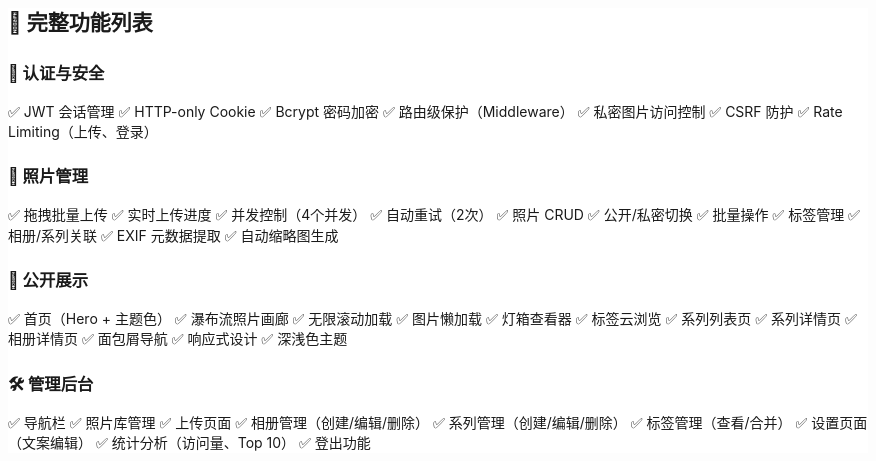 ## 🎯 完整功能列表

### 🔐 认证与安全
✅ JWT 会话管理
✅ HTTP-only Cookie
✅ Bcrypt 密码加密
✅ 路由级保护（Middleware）
✅ 私密图片访问控制
✅ CSRF 防护
✅ Rate Limiting（上传、登录）

### 📸 照片管理
✅ 拖拽批量上传
✅ 实时上传进度
✅ 并发控制（4个并发）
✅ 自动重试（2次）
✅ 照片 CRUD
✅ 公开/私密切换
✅ 批量操作
✅ 标签管理
✅ 相册/系列关联
✅ EXIF 元数据提取
✅ 自动缩略图生成

### 🎨 公开展示
✅ 首页（Hero + 主题色）
✅ 瀑布流照片画廊
✅ 无限滚动加载
✅ 图片懒加载
✅ 灯箱查看器
✅ 标签云浏览
✅ 系列列表页
✅ 系列详情页
✅ 相册详情页
✅ 面包屑导航
✅ 响应式设计
✅ 深浅色主题

### 🛠️ 管理后台
✅ 导航栏
✅ 照片库管理
✅ 上传页面
✅ 相册管理（创建/编辑/删除）
✅ 系列管理（创建/编辑/删除）
✅ 标签管理（查看/合并）
✅ 设置页面（文案编辑）
✅ 统计分析（访问量、Top 10）
✅ 登出功能
